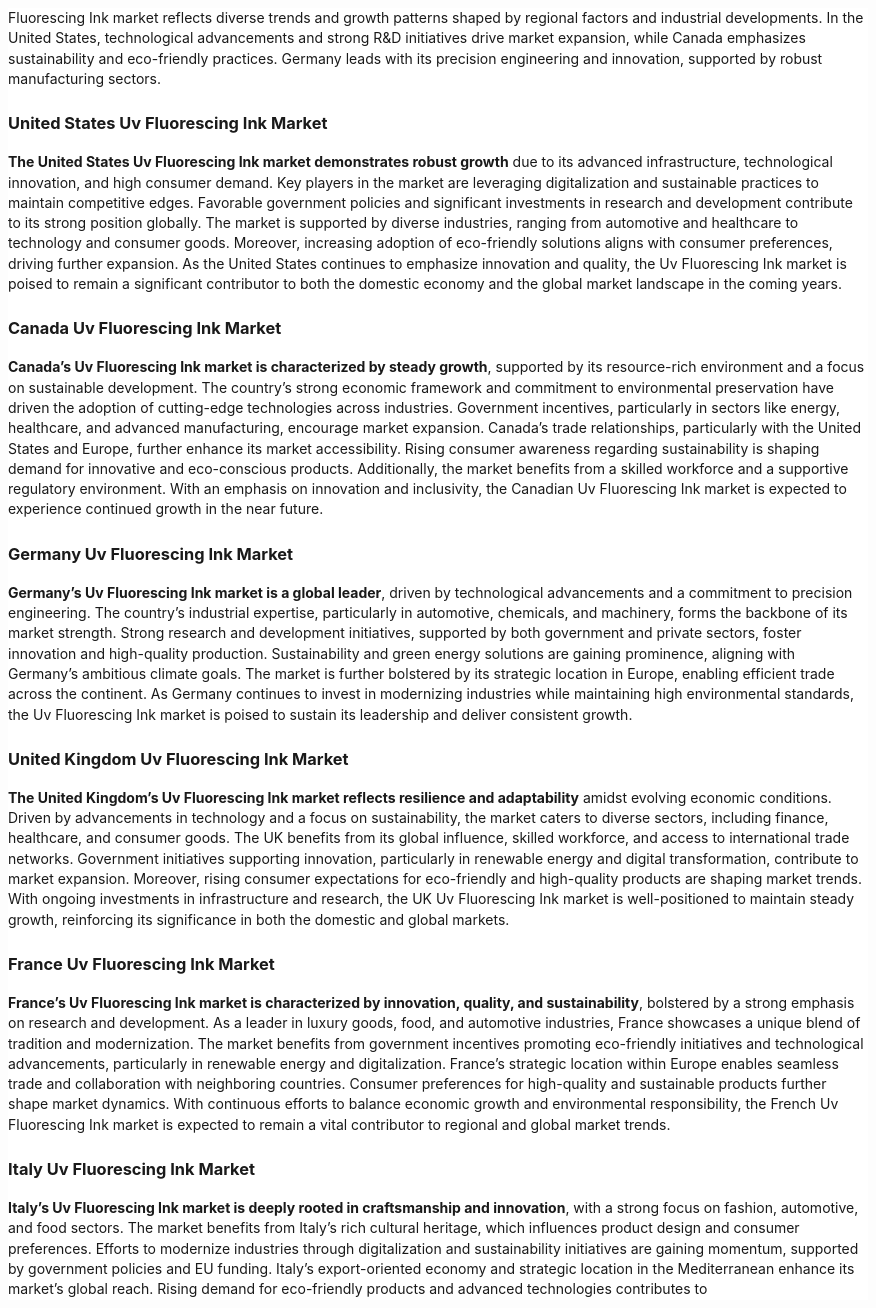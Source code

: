 Fluorescing Ink market reflects diverse trends and growth patterns shaped by regional factors and industrial developments. In the United States, technological advancements and strong R&amp;D initiatives drive market expansion, while Canada emphasizes sustainability and eco-friendly practices. Germany leads with its precision engineering and innovation, supported by robust manufacturing sectors.</span></em></p></blockquote><h3><strong>United States Uv Fluorescing Ink Market</strong></h3><p><strong>The United States Uv Fluorescing Ink market demonstrates robust growth</strong> due to its advanced infrastructure, technological innovation, and high consumer demand. Key players in the market are leveraging digitalization and sustainable practices to maintain competitive edges. Favorable government policies and significant investments in research and development contribute to its strong position globally. The market is supported by diverse industries, ranging from automotive and healthcare to technology and consumer goods. Moreover, increasing adoption of eco-friendly solutions aligns with consumer preferences, driving further expansion. As the United States continues to emphasize innovation and quality, the Uv Fluorescing Ink market is poised to remain a significant contributor to both the domestic economy and the global market landscape in the coming years.</p><h3><strong>Canada Uv Fluorescing Ink Market</strong></h3><p><strong>Canada&rsquo;s Uv Fluorescing Ink market is characterized by steady growth</strong>, supported by its resource-rich environment and a focus on sustainable development. The country&rsquo;s strong economic framework and commitment to environmental preservation have driven the adoption of cutting-edge technologies across industries. Government incentives, particularly in sectors like energy, healthcare, and advanced manufacturing, encourage market expansion. Canada&rsquo;s trade relationships, particularly with the United States and Europe, further enhance its market accessibility. Rising consumer awareness regarding sustainability is shaping demand for innovative and eco-conscious products. Additionally, the market benefits from a skilled workforce and a supportive regulatory environment. With an emphasis on innovation and inclusivity, the Canadian Uv Fluorescing Ink market is expected to experience continued growth in the near future.</p><h3><strong>Germany Uv Fluorescing Ink Market</strong></h3><p><strong>Germany&rsquo;s Uv Fluorescing Ink market is a global leader</strong>, driven by technological advancements and a commitment to precision engineering. The country&rsquo;s industrial expertise, particularly in automotive, chemicals, and machinery, forms the backbone of its market strength. Strong research and development initiatives, supported by both government and private sectors, foster innovation and high-quality production. Sustainability and green energy solutions are gaining prominence, aligning with Germany&rsquo;s ambitious climate goals. The market is further bolstered by its strategic location in Europe, enabling efficient trade across the continent. As Germany continues to invest in modernizing industries while maintaining high environmental standards, the Uv Fluorescing Ink market is poised to sustain its leadership and deliver consistent growth.</p><h3><strong>United Kingdom Uv Fluorescing Ink Market</strong></h3><p><strong>The United Kingdom&rsquo;s Uv Fluorescing Ink market reflects resilience and adaptability</strong> amidst evolving economic conditions. Driven by advancements in technology and a focus on sustainability, the market caters to diverse sectors, including finance, healthcare, and consumer goods. The UK benefits from its global influence, skilled workforce, and access to international trade networks. Government initiatives supporting innovation, particularly in renewable energy and digital transformation, contribute to market expansion. Moreover, rising consumer expectations for eco-friendly and high-quality products are shaping market trends. With ongoing investments in infrastructure and research, the UK Uv Fluorescing Ink market is well-positioned to maintain steady growth, reinforcing its significance in both the domestic and global markets.</p><h3><strong>France Uv Fluorescing Ink Market</strong></h3><p><strong>France&rsquo;s Uv Fluorescing Ink market is characterized by innovation, quality, and sustainability</strong>, bolstered by a strong emphasis on research and development. As a leader in luxury goods, food, and automotive industries, France showcases a unique blend of tradition and modernization. The market benefits from government incentives promoting eco-friendly initiatives and technological advancements, particularly in renewable energy and digitalization. France&rsquo;s strategic location within Europe enables seamless trade and collaboration with neighboring countries. Consumer preferences for high-quality and sustainable products further shape market dynamics. With continuous efforts to balance economic growth and environmental responsibility, the French Uv Fluorescing Ink market is expected to remain a vital contributor to regional and global market trends.</p><h3><strong>Italy Uv Fluorescing Ink Market</strong></h3><p><strong>Italy&rsquo;s Uv Fluorescing Ink market is deeply rooted in craftsmanship and innovation</strong>, with a strong focus on fashion, automotive, and food sectors. The market benefits from Italy&rsquo;s rich cultural heritage, which influences product design and consumer preferences. Efforts to modernize industries through digitalization and sustainability initiatives are gaining momentum, supported by government policies and EU funding. Italy&rsquo;s export-oriented economy and strategic location in the Mediterranean enhance its market&rsquo;s global reach. Rising demand for eco-friendly products and advanced technologies contributes to